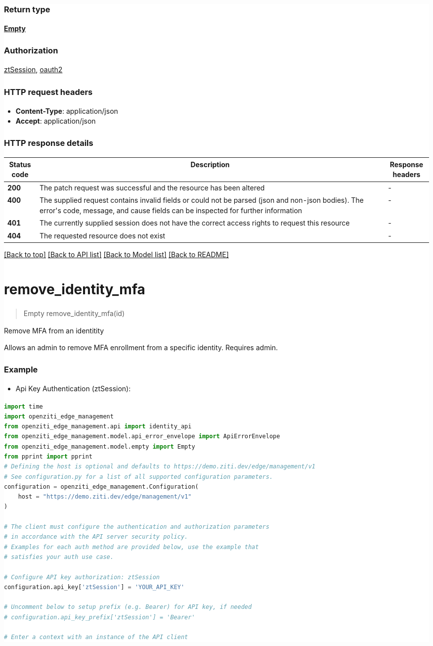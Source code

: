 ### Return type

[**Empty**](Empty.md)

### Authorization

[ztSession](../README.md#ztSession), [oauth2](../README.md#oauth2)

### HTTP request headers

 - **Content-Type**: application/json
 - **Accept**: application/json


### HTTP response details

| Status code | Description | Response headers |
|-------------|-------------|------------------|
**200** | The patch request was successful and the resource has been altered |  -  |
**400** | The supplied request contains invalid fields or could not be parsed (json and non-json bodies). The error&#39;s code, message, and cause fields can be inspected for further information |  -  |
**401** | The currently supplied session does not have the correct access rights to request this resource |  -  |
**404** | The requested resource does not exist |  -  |

[[Back to top]](#) [[Back to API list]](../README.md#documentation-for-api-endpoints) [[Back to Model list]](../README.md#documentation-for-models) [[Back to README]](../README.md)

# **remove_identity_mfa**
> Empty remove_identity_mfa(id)

Remove MFA from an identitity

Allows an admin to remove MFA enrollment from a specific identity. Requires admin. 

### Example

* Api Key Authentication (ztSession):

```python
import time
import openziti_edge_management
from openziti_edge_management.api import identity_api
from openziti_edge_management.model.api_error_envelope import ApiErrorEnvelope
from openziti_edge_management.model.empty import Empty
from pprint import pprint
# Defining the host is optional and defaults to https://demo.ziti.dev/edge/management/v1
# See configuration.py for a list of all supported configuration parameters.
configuration = openziti_edge_management.Configuration(
    host = "https://demo.ziti.dev/edge/management/v1"
)

# The client must configure the authentication and authorization parameters
# in accordance with the API server security policy.
# Examples for each auth method are provided below, use the example that
# satisfies your auth use case.

# Configure API key authorization: ztSession
configuration.api_key['ztSession'] = 'YOUR_API_KEY'

# Uncomment below to setup prefix (e.g. Bearer) for API key, if needed
# configuration.api_key_prefix['ztSession'] = 'Bearer'

# Enter a context with an instance of the API client
```